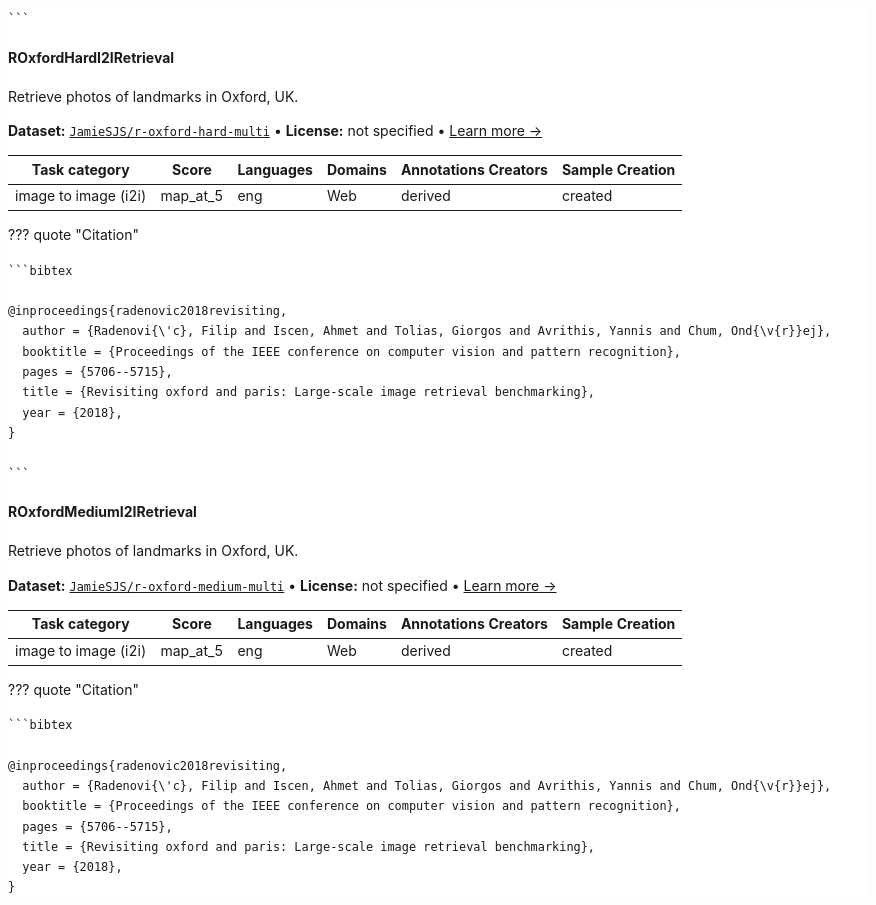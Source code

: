     ```
    



#### ROxfordHardI2IRetrieval

Retrieve photos of landmarks in Oxford, UK.

**Dataset:** [`JamieSJS/r-oxford-hard-multi`](https://huggingface.co/datasets/JamieSJS/r-oxford-hard-multi) • **License:** not specified • [Learn more →](https://openaccess.thecvf.com/content_cvpr_2018/html/Radenovic_Revisiting_Oxford_and_CVPR_2018_paper.html)

| Task category | Score | Languages | Domains | Annotations Creators | Sample Creation |
|-------|-------|-------|-------|-------|-------|
| image to image (i2i) | map_at_5 | eng | Web | derived | created |



??? quote "Citation"

    
    ```bibtex
    
    @inproceedings{radenovic2018revisiting,
      author = {Radenovi{\'c}, Filip and Iscen, Ahmet and Tolias, Giorgos and Avrithis, Yannis and Chum, Ond{\v{r}}ej},
      booktitle = {Proceedings of the IEEE conference on computer vision and pattern recognition},
      pages = {5706--5715},
      title = {Revisiting oxford and paris: Large-scale image retrieval benchmarking},
      year = {2018},
    }
    
    ```
    



#### ROxfordMediumI2IRetrieval

Retrieve photos of landmarks in Oxford, UK.

**Dataset:** [`JamieSJS/r-oxford-medium-multi`](https://huggingface.co/datasets/JamieSJS/r-oxford-medium-multi) • **License:** not specified • [Learn more →](https://openaccess.thecvf.com/content_cvpr_2018/html/Radenovic_Revisiting_Oxford_and_CVPR_2018_paper.html)

| Task category | Score | Languages | Domains | Annotations Creators | Sample Creation |
|-------|-------|-------|-------|-------|-------|
| image to image (i2i) | map_at_5 | eng | Web | derived | created |



??? quote "Citation"

    
    ```bibtex
    
    @inproceedings{radenovic2018revisiting,
      author = {Radenovi{\'c}, Filip and Iscen, Ahmet and Tolias, Giorgos and Avrithis, Yannis and Chum, Ond{\v{r}}ej},
      booktitle = {Proceedings of the IEEE conference on computer vision and pattern recognition},
      pages = {5706--5715},
      title = {Revisiting oxford and paris: Large-scale image retrieval benchmarking},
      year = {2018},
    }
    